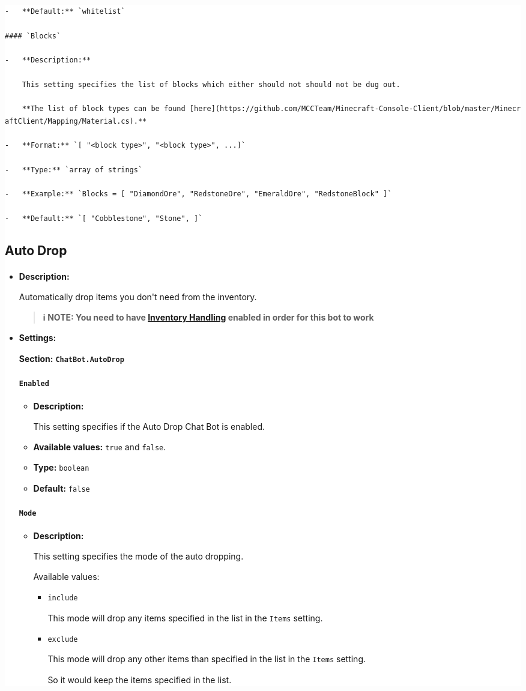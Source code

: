     -   **Default:** `whitelist`

    #### `Blocks`

    -   **Description:**

        This setting specifies the list of blocks which either should not should not be dug out.

        **The list of block types can be found [here](https://github.com/MCCTeam/Minecraft-Console-Client/blob/master/MinecraftClient/Mapping/Material.cs).**

    -   **Format:** `[ "<block type>", "<block type>", ...]`

    -   **Type:** `array of strings`

    -   **Example:** `Blocks = [ "DiamondOre", "RedstoneOre", "EmeraldOre", "RedstoneBlock" ]`

    -   **Default:** `[ "Cobblestone", "Stone", ]`

## Auto Drop

-   **Description:**

    Automatically drop items you don't need from the inventory.

    > **ℹ️ NOTE: You need to have [Inventory Handling](configuration.md#inventoryhandling) enabled in order for this bot to work**

-   **Settings:**

    **Section:** **`ChatBot.AutoDrop`**

    #### `Enabled`

    -   **Description:**

        This setting specifies if the Auto Drop Chat Bot is enabled.

    -   **Available values:** `true` and `false`.

    -   **Type:** `boolean`

    -   **Default:** `false`

    #### `Mode`

    -   **Description:**

        This setting specifies the mode of the auto dropping.

        Available values:

        -   `include`

            This mode will drop any items specified in the list in the `Items` setting.

        -   `exclude`

            This mode will drop any other items than specified in the list in the `Items` setting.

            So it would keep the items specified in the list.

